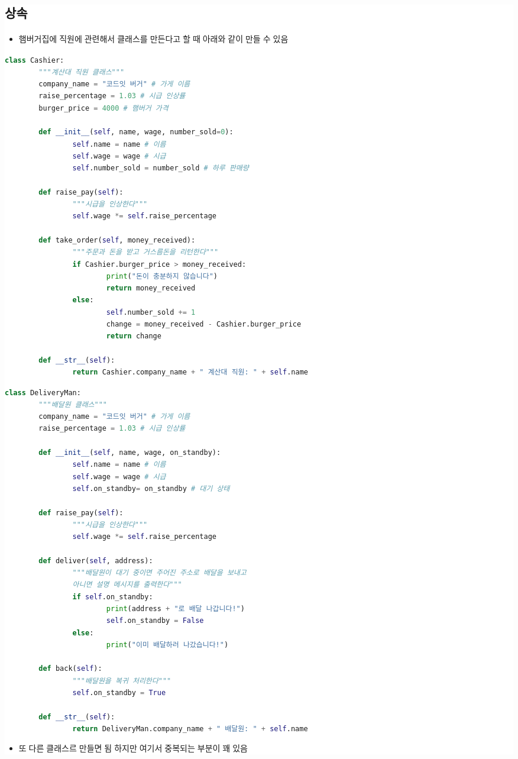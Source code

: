 ## 상속
- 햄버거집에 직원에 관련해서 클래스를 만든다고 할 때 아래와 같이 만들 수 있음
```python
class Cashier:
		"""계산대 직원 클래스"""
		company_name = "코드잇 버거" # 가게 이름
		raise_percentage = 1.03 # 시급 인상률
		burger_price = 4000 # 햄버거 가격
		
		def __init__(self, name, wage, number_sold=0):
				self.name = name # 이름
				self.wage = wage # 시급
				self.number_sold = number_sold # 하루 판매량
		
		def raise_pay(self):
				"""시급을 인상한다"""
				self.wage *= self.raise_percentage

		def take_order(self, money_received):
				"""주문과 돈을 받고 거스름돈을 리턴한다"""
				if Cashier.burger_price > money_received:
						print("돈이 충분하지 않습니다")
						return money_received
				else:
						self.number_sold += 1
						change = money_received - Cashier.burger_price
						return change
		
		def __str__(self):
				return Cashier.company_name + " 계산대 직원: " + self.name
```
```python
class DeliveryMan:
		"""배달원 클래스"""
		company_name = "코드잇 버거" # 가게 이름
		raise_percentage = 1.03 # 시급 인상률
		
		def __init__(self, name, wage, on_standby):
				self.name = name # 이름
				self.wage = wage # 시급
				self.on_standby= on_standby # 대기 상태
		
		def raise_pay(self):
				"""시급을 인상한다"""
				self.wage *= self.raise_percentage

		def deliver(self, address):
				"""배달원이 대기 중이면 주어진 주소로 배달을 보내고
				아니면 설명 메시지를 출력한다"""
				if self.on_standby:
						print(address + "로 배달 나갑니다!")
						self.on_standby = False
				else:
						print("이미 배달하러 나갔습니다!")
		
		def back(self):
				"""배달원을 복귀 처리한다"""
				self.on_standby = True
		
		def __str__(self):
				return DeliveryMan.company_name + " 배달원: " + self.name
```
- 또 다른 클래스르 만들면 됨 하지만 여기서 중복되는 부분이 꽤 있음